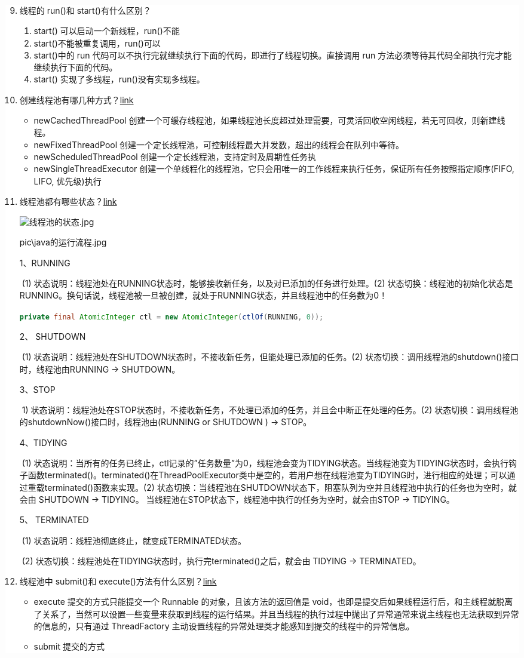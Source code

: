 9. 线程的 run()和 start()有什么区别？

   1. start() 可以启动一个新线程，run()不能
   2. start()不能被重复调用，run()可以
   3. start()中的 run 代码可以不执行完就继续执行下面的代码，即进行了线程切换。直接调用 run 方法必须等待其代码全部执行完才能继续执行下面的代码。
   4. start() 实现了多线程，run()没有实现多线程。

10. 创建线程池有哪几种方式？[link](https://blog.csdn.net/u011974987/article/details/51027795)

    - newCachedThreadPool 创建一个可缓存线程池，如果线程池长度超过处理需要，可灵活回收空闲线程，若无可回收，则新建线程。
    - newFixedThreadPool 创建一个定长线程池，可控制线程最大并发数，超出的线程会在队列中等待。
    - newScheduledThreadPool 创建一个定长线程池，支持定时及周期性任务执
    - newSingleThreadExecutor 创建一个单线程化的线程池，它只会用唯一的工作线程来执行任务，保证所有任务按照指定顺序(FIFO, LIFO, 优先级)执行

11. 线程池都有哪些状态？[link](https://blog.csdn.net/L_kanglin/article/details/57411851)


    ![线程池的状态.jpg](..\pic\java的运行流程.jpg)

    pic\java的运行流程.jpg

    1、RUNNING

    ​	(1) 状态说明：线程池处在RUNNING状态时，能够接收新任务，以及对已添加的任务进行处理。
    ​	(2) 状态切换：线程池的初始化状态是RUNNING。换句话说，线程池被一旦被创建，就处于RUNNING状态，并且线程池中的任务数为0！

    ```java
    private final AtomicInteger ctl = new AtomicInteger(ctlOf(RUNNING, 0));
    ```

    2、 SHUTDOWN

    ​	(1) 状态说明：线程池处在SHUTDOWN状态时，不接收新任务，但能处理已添加的任务。
    ​	(2) 状态切换：调用线程池的shutdown()接口时，线程池由RUNNING -> SHUTDOWN。

    3、STOP

    ​	1) 状态说明：线程池处在STOP状态时，不接收新任务，不处理已添加的任务，并且会中断正在处理的任务。
    ​	(2) 状态切换：调用线程池的shutdownNow()接口时，线程池由(RUNNING or SHUTDOWN ) -> STOP。

    4、TIDYING

    ​	(1) 状态说明：当所有的任务已终止，ctl记录的”任务数量”为0，线程池会变为TIDYING状态。当线程池变为TIDYING状态时，会执行钩子函数terminated()。terminated()在ThreadPoolExecutor类中是空的，若用户想在线程池变为TIDYING时，进行相应的处理；可以通过重载terminated()函数来实现。
    ​	(2) 状态切换：当线程池在SHUTDOWN状态下，阻塞队列为空并且线程池中执行的任务也为空时，就会由 SHUTDOWN -> TIDYING。
    ​	当线程池在STOP状态下，线程池中执行的任务为空时，就会由STOP -> TIDYING。

    5、 TERMINATED

    ​	(1) 状态说明：线程池彻底终止，就变成TERMINATED状态。

    ​	(2) 状态切换：线程池处在TIDYING状态时，执行完terminated()之后，就会由 TIDYING -> TERMINATED。

12. 线程池中 submit()和 execute()方法有什么区别？[link](https://blog.csdn.net/guhong5153/article/details/71247266)

    - execute 提交的方式只能提交一个 Runnable 的对象，且该方法的返回值是 void，也即是提交后如果线程运行后，和主线程就脱离了关系了，当然可以设置一些变量来获取到线程的运行结果。并且当线程的执行过程中抛出了异常通常来说主线程也无法获取到异常的信息的，只有通过 ThreadFactory 主动设置线程的异常处理类才能感知到提交的线程中的异常信息。

    - submit 提交的方式
